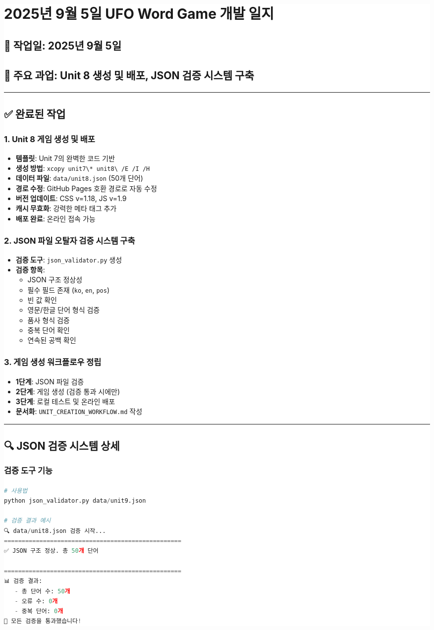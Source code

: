# 2025년 9월 5일 UFO Word Game 개발 일지

## 📅 **작업일**: 2025년 9월 5일
## 🎯 **주요 과업**: Unit 8 생성 및 배포, JSON 검증 시스템 구축

---

## ✅ **완료된 작업**

### **1. Unit 8 게임 생성 및 배포**
- **템플릿**: Unit 7의 완벽한 코드 기반
- **생성 방법**: `xcopy unit7\* unit8\ /E /I /H`
- **데이터 파일**: `data/unit8.json` (50개 단어)
- **경로 수정**: GitHub Pages 호환 경로로 자동 수정
- **버전 업데이트**: CSS v=1.18, JS v=1.9
- **캐시 무효화**: 강력한 메타 태그 추가
- **배포 완료**: 온라인 접속 가능

### **2. JSON 파일 오탈자 검증 시스템 구축**
- **검증 도구**: `json_validator.py` 생성
- **검증 항목**: 
  - JSON 구조 정상성
  - 필수 필드 존재 (`ko`, `en`, `pos`)
  - 빈 값 확인
  - 영문/한글 단어 형식 검증
  - 품사 형식 검증
  - 중복 단어 확인
  - 연속된 공백 확인

### **3. 게임 생성 워크플로우 정립**
- **1단계**: JSON 파일 검증
- **2단계**: 게임 생성 (검증 통과 시에만)
- **3단계**: 로컬 테스트 및 온라인 배포
- **문서화**: `UNIT_CREATION_WORKFLOW.md` 작성

---

## 🔍 **JSON 검증 시스템 상세**

### **검증 도구 기능**
```python
# 사용법
python json_validator.py data/unit9.json

# 검증 결과 예시
🔍 data/unit8.json 검증 시작...
==================================================
✅ JSON 구조 정상. 총 50개 단어

==================================================
📊 검증 결과:
   - 총 단어 수: 50개
   - 오류 수: 0개
   - 중복 단어: 0개
🎉 모든 검증을 통과했습니다!
```
